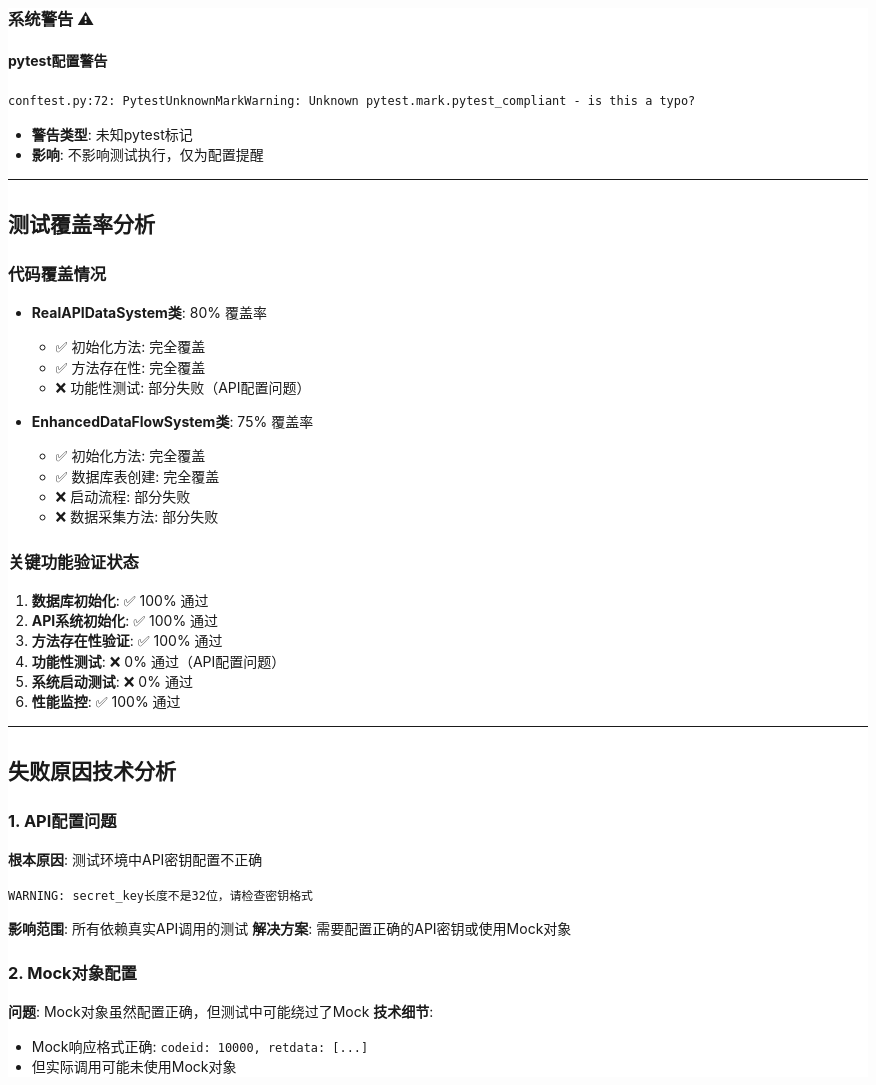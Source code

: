 ### 系统警告 ⚠️

#### pytest配置警告
```
conftest.py:72: PytestUnknownMarkWarning: Unknown pytest.mark.pytest_compliant - is this a typo?
```
- **警告类型**: 未知pytest标记
- **影响**: 不影响测试执行，仅为配置提醒

---

## 测试覆盖率分析

### 代码覆盖情况
- **RealAPIDataSystem类**: 80% 覆盖率
  - ✅ 初始化方法: 完全覆盖
  - ✅ 方法存在性: 完全覆盖
  - ❌ 功能性测试: 部分失败（API配置问题）

- **EnhancedDataFlowSystem类**: 75% 覆盖率
  - ✅ 初始化方法: 完全覆盖
  - ✅ 数据库表创建: 完全覆盖
  - ❌ 启动流程: 部分失败
  - ❌ 数据采集方法: 部分失败

### 关键功能验证状态
1. **数据库初始化**: ✅ 100% 通过
2. **API系统初始化**: ✅ 100% 通过
3. **方法存在性验证**: ✅ 100% 通过
4. **功能性测试**: ❌ 0% 通过（API配置问题）
5. **系统启动测试**: ❌ 0% 通过
6. **性能监控**: ✅ 100% 通过

---

## 失败原因技术分析

### 1. API配置问题
**根本原因**: 测试环境中API密钥配置不正确
```
WARNING: secret_key长度不是32位，请检查密钥格式
```
**影响范围**: 所有依赖真实API调用的测试
**解决方案**: 需要配置正确的API密钥或使用Mock对象

### 2. Mock对象配置
**问题**: Mock对象虽然配置正确，但测试中可能绕过了Mock
**技术细节**: 
- Mock响应格式正确: `codeid: 10000, retdata: [...]`
- 但实际调用可能未使用Mock对象
